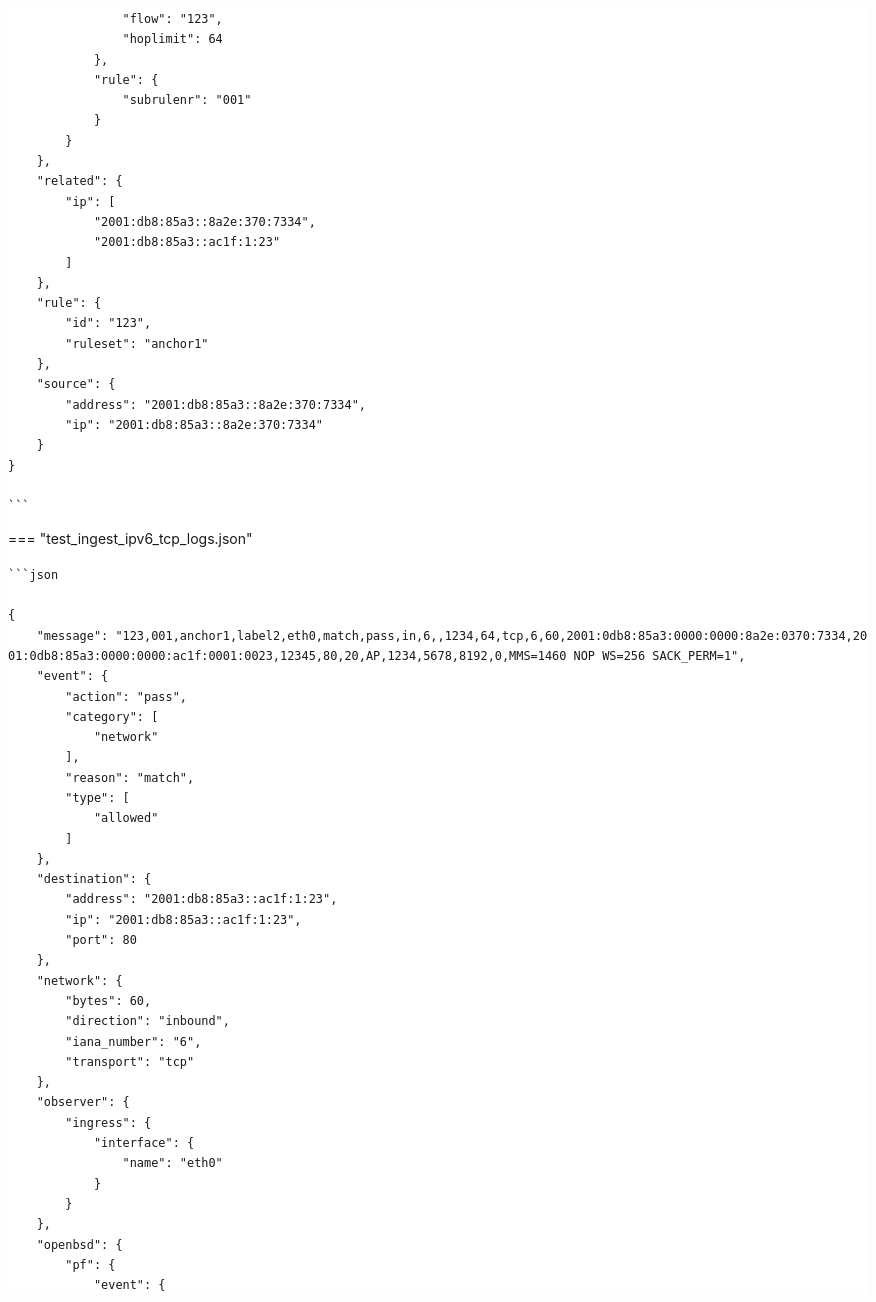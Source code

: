                     "flow": "123",
                    "hoplimit": 64
                },
                "rule": {
                    "subrulenr": "001"
                }
            }
        },
        "related": {
            "ip": [
                "2001:db8:85a3::8a2e:370:7334",
                "2001:db8:85a3::ac1f:1:23"
            ]
        },
        "rule": {
            "id": "123",
            "ruleset": "anchor1"
        },
        "source": {
            "address": "2001:db8:85a3::8a2e:370:7334",
            "ip": "2001:db8:85a3::8a2e:370:7334"
        }
    }
    	
	```


=== "test_ingest_ipv6_tcp_logs.json"

    ```json
	
    {
        "message": "123,001,anchor1,label2,eth0,match,pass,in,6,,1234,64,tcp,6,60,2001:0db8:85a3:0000:0000:8a2e:0370:7334,2001:0db8:85a3:0000:0000:ac1f:0001:0023,12345,80,20,AP,1234,5678,8192,0,MMS=1460 NOP WS=256 SACK_PERM=1",
        "event": {
            "action": "pass",
            "category": [
                "network"
            ],
            "reason": "match",
            "type": [
                "allowed"
            ]
        },
        "destination": {
            "address": "2001:db8:85a3::ac1f:1:23",
            "ip": "2001:db8:85a3::ac1f:1:23",
            "port": 80
        },
        "network": {
            "bytes": 60,
            "direction": "inbound",
            "iana_number": "6",
            "transport": "tcp"
        },
        "observer": {
            "ingress": {
                "interface": {
                    "name": "eth0"
                }
            }
        },
        "openbsd": {
            "pf": {
                "event": {